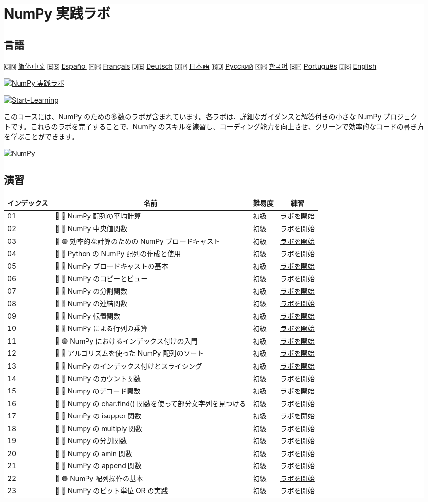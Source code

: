 # NumPy 実践ラボ

## 言語

🇨🇳 [简体中文](README_zh.md) 🇪🇸 [Español](README_es.md) 🇫🇷 [Français](README_fr.md) 🇩🇪 [Deutsch](README_de.md) 🇯🇵 [日本語](README_ja.md) 🇷🇺 [Русский](README_ru.md) 🇰🇷 [한국어](README_ko.md) 🇧🇷 [Português](README_pt.md) 🇺🇸 [English](README.md) 

[![NumPy 実践ラボ](https://cover-creator.labex.io/numpy-practice-labs.png?lang=ja)](https://labex.io/ja/courses/numpy-practice-labs)

[![Start-Learning](https://img.shields.io/badge/Start-Learning-whitesmoke?style=for-the-badge)](https://labex.io/ja/courses/numpy-practice-labs)

このコースには、NumPy のための多数のラボが含まれています。各ラボは、詳細なガイダンスと解答付きの小さな NumPy プロジェクトです。これらのラボを完了することで、NumPy のスキルを練習し、コーディング能力を向上させ、クリーンで効率的なコードの書き方を学ぶことができます。

![NumPy](https://img.shields.io/badge/NumPy-whitesmoke?style=for-the-badge&logo=numpy)


## 演習

|   インデックス | 名前                                                        | 難易度   | 練習                                                                                                                              |
|----------------|-------------------------------------------------------------|----------|-----------------------------------------------------------------------------------------------------------------------------------|
|             01 | 📖 🔵 NumPy 配列の平均計算                                  | 初級     | <a target='_blank' href='https://labex.io/ja/tutorials/numpy-numpy-array-mean-calculation-86481'>ラボを開始</a>                   |
|             02 | 📖 🔵 NumPy 中央値関数                                      | 初級     | <a target='_blank' href='https://labex.io/ja/tutorials/numpy-numpy-median-function-86483'>ラボを開始</a>                          |
|             03 | 📖 🟢 効率的な計算のための NumPy ブロードキャスト           | 初級     | <a target='_blank' href='https://labex.io/ja/tutorials/numpy-numpy-broadcasting-for-efficient-computation-85702'>ラボを開始</a>   |
|             04 | 📖 🔵 Python の NumPy 配列の作成と使用                      | 初級     | <a target='_blank' href='https://labex.io/ja/tutorials/python-creating-and-using-python-numpy-arrays-86402'>ラボを開始</a>        |
|             05 | 📖 🔵 NumPy ブロードキャストの基本                          | 初級     | <a target='_blank' href='https://labex.io/ja/tutorials/numpy-numpy-broadcasting-fundamentals-86412'>ラボを開始</a>                |
|             06 | 📖 🔵 NumPy のコピーとビュー                                | 初級     | <a target='_blank' href='https://labex.io/ja/tutorials/python-numpy-copy-and-view-86421'>ラボを開始</a>                           |
|             07 | 📖 🔵 NumPy の分割関数                                      | 初級     | <a target='_blank' href='https://labex.io/ja/tutorials/python-numpy-partition-function-86489'>ラボを開始</a>                      |
|             08 | 📖 🔵 NumPy の連結関数                                      | 初級     | <a target='_blank' href='https://labex.io/ja/tutorials/numpy-numpy-concatenate-function-86420'>ラボを開始</a>                     |
|             09 | 📖 🔵 NumPy 転置関数                                        | 初級     | <a target='_blank' href='https://labex.io/ja/tutorials/numpy-numpy-transpose-function-86512'>ラボを開始</a>                       |
|             10 | 📖 🔵 NumPy による行列の乗算                                | 初級     | <a target='_blank' href='https://labex.io/ja/tutorials/python-numpy-matrix-multiplication-86479'>ラボを開始</a>                   |
|             11 | 📖 🟢 NumPy におけるインデックス付けの入門                  | 初級     | <a target='_blank' href='https://labex.io/ja/tutorials/numpy-introduction-to-indexing-in-numpy-85699'>ラボを開始</a>              |
|             12 | 📖 🔵 アルゴリズムを使った NumPy 配列のソート               | 初級     | <a target='_blank' href='https://labex.io/ja/tutorials/numpy-sorting-numpy-arrays-with-algorithms-86500'>ラボを開始</a>           |
|             13 | 📖 🔵 NumPy のインデックス付けとスライシング                | 初級     | <a target='_blank' href='https://labex.io/ja/tutorials/numpy-numpy-indexing-and-slicing-86452'>ラボを開始</a>                     |
|             14 | 📖 🔵 NumPy のカウント関数                                  | 初級     | <a target='_blank' href='https://labex.io/ja/tutorials/python-numpy-count-function-86423'>ラボを開始</a>                          |
|             15 | 📖 🔵 Numpy のデコード関数                                  | 初級     | <a target='_blank' href='https://labex.io/ja/tutorials/numpy-numpy-decode-function-86427'>ラボを開始</a>                          |
|             16 | 📖 🔵 Numpy の char.find() 関数を使って部分文字列を見つける | 初級     | <a target='_blank' href='https://labex.io/ja/tutorials/python-find-substring-using-numpy-char-find-function-86437'>ラボを開始</a> |
|             17 | 📖 🔵 NumPy の isupper 関数                                 | 初級     | <a target='_blank' href='https://labex.io/ja/tutorials/numpy-numpy-isupper-function-86467'>ラボを開始</a>                         |
|             18 | 📖 🔵 Numpy の multiply 関数                                | 初級     | <a target='_blank' href='https://labex.io/ja/tutorials/python-numpy-multiply-function-86485'>ラボを開始</a>                       |
|             19 | 📖 🔵 Numpy の分割関数                                      | 初級     | <a target='_blank' href='https://labex.io/ja/tutorials/numpy-numpy-split-function-86502'>ラボを開始</a>                           |
|             20 | 📖 🔵 Numpy の amin 関数                                    | 初級     | <a target='_blank' href='https://labex.io/ja/tutorials/python-numpy-amin-function-86389'>ラボを開始</a>                           |
|             21 | 📖 🔵 NumPy の append 関数                                  | 初級     | <a target='_blank' href='https://labex.io/ja/tutorials/python-numpy-append-function-86391'>ラボを開始</a>                         |
|             22 | 📖 🟢 NumPy 配列操作の基本                                  | 初級     | <a target='_blank' href='https://labex.io/ja/tutorials/numpy-fundamentals-of-numpy-array-manipulation-85703'>ラボを開始</a>       |
|             23 | 📖 🔵 NumPy のビット単位 OR の実践                          | 初級     | <a target='_blank' href='https://labex.io/ja/tutorials/numpy-numpy-bitwise-or-practical-86408'>ラボを開始</a>                     |